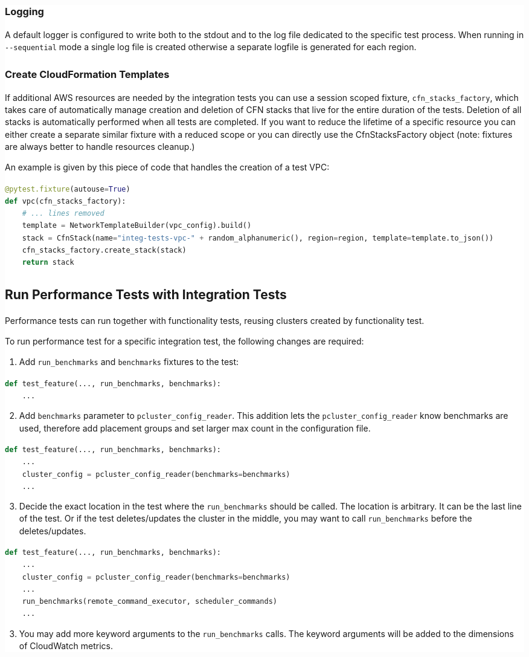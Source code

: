 ### Logging

A default logger is configured to write both to the stdout and to the log file dedicated to the specific test
process. When running in `--sequential` mode a single log file is created otherwise a
separate logfile is generated for each region.

### Create CloudFormation Templates

If additional AWS resources are needed by the integration tests you can use a session scoped fixture,
`cfn_stacks_factory`, which takes care of automatically manage creation and deletion of CFN stacks that live
for the entire duration of the tests. Deletion of all stacks is automatically performed when all tests
are completed. If you want to reduce the lifetime of a specific resource you can either create a separate similar
fixture with a reduced scope or you can directly use the CfnStacksFactory object (note: fixtures are always better to
handle resources cleanup.)

An example is given by this piece of code that handles the creation of a test VPC:
```python
@pytest.fixture(autouse=True)
def vpc(cfn_stacks_factory):
    # ... lines removed
    template = NetworkTemplateBuilder(vpc_config).build()
    stack = CfnStack(name="integ-tests-vpc-" + random_alphanumeric(), region=region, template=template.to_json())
    cfn_stacks_factory.create_stack(stack)
    return stack
```

## Run Performance Tests with Integration Tests

Performance tests can run together with functionality tests, reusing clusters created by functionality test.

To run performance test for a specific integration test, the following changes are required:
1. Add `run_benchmarks` and `benchmarks` fixtures to the test:
```python
def test_feature(..., run_benchmarks, benchmarks):
    ...
```
2. Add `benchmarks` parameter to `pcluster_config_reader`. This addition lets the `pcluster_config_reader` know benchmarks are used, therefore add placement groups and set larger max count in the configuration file.
```python
def test_feature(..., run_benchmarks, benchmarks):
    ...
    cluster_config = pcluster_config_reader(benchmarks=benchmarks)
    ...
```
3. Decide the exact location in the test where the `run_benchmarks` should be called. The location is arbitrary. It can be the last line  of the test. Or if the test deletes/updates the cluster in the middle, you may want to call `run_benchmarks` before the deletes/updates.
```python
def test_feature(..., run_benchmarks, benchmarks):
    ...
    cluster_config = pcluster_config_reader(benchmarks=benchmarks)
    ...
    run_benchmarks(remote_command_executor, scheduler_commands)
    ...
```
3. You may add more keyword arguments to the `run_benchmarks` calls. The keyword arguments will be added to the dimensions of CloudWatch metrics.